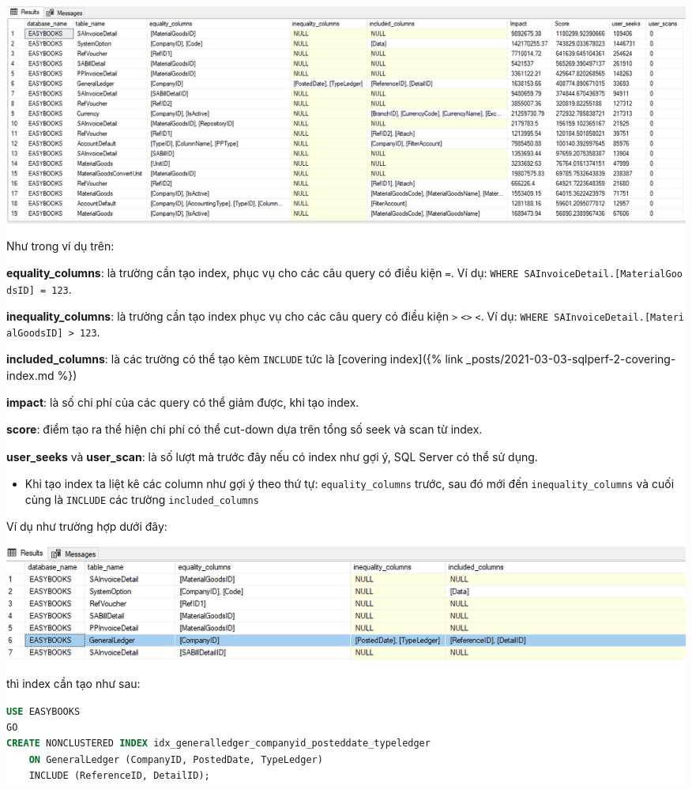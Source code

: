![image](/assets/images/sqlperf-2-index-maintainance-1.png)

Như trong ví dụ trên:

**equality_columns**: là trường cần tạo index, phục vụ cho các câu query có điều kiện ```=```. Ví dụ: ```WHERE SAInvoiceDetail.[MaterialGoodsID] = 123```.

**inequality_columns**: là trường cần tạo index phục vụ cho các câu query có điều kiện ```>``` ```<>``` ```<```. Ví dụ: ```WHERE SAInvoiceDetail.[MaterialGoodsID] > 123```.

**included_columns**: là các trường có thể tạo kèm ```INCLUDE``` tức là [covering index]({% link _posts/2021-03-03-sqlperf-2-covering-index.md %})

**impact**: là số chi phí của các query có thể giảm được, khi tạo index.

**score**: điểm tạo ra thể hiện chi phí có thể cut-down dựa trên tổng số seek và scan từ index.

**user_seeks** và **user_scan**: là số lượt mà trước đây nếu có index như gợi ý, SQL Server có thể sử dụng.

* Khi tạo index ta liệt kê các column như gợi ý theo thứ tự: ```equality_columns``` trước, sau đó mới đến ```inequality_columns``` và cuối cùng là ```INCLUDE``` các trường ```included_columns```

Ví dụ như trường hợp dưới đây:

![image](/assets/images/sqlperf-2-index-maintainance-2.png)

thì index cần tạo như sau:

```sql
USE EASYBOOKS
GO
CREATE NONCLUSTERED INDEX idx_generalledger_companyid_posteddate_typeledger
    ON GeneralLedger (CompanyID, PostedDate, TypeLedger) 
    INCLUDE (ReferenceID, DetailID);
```
